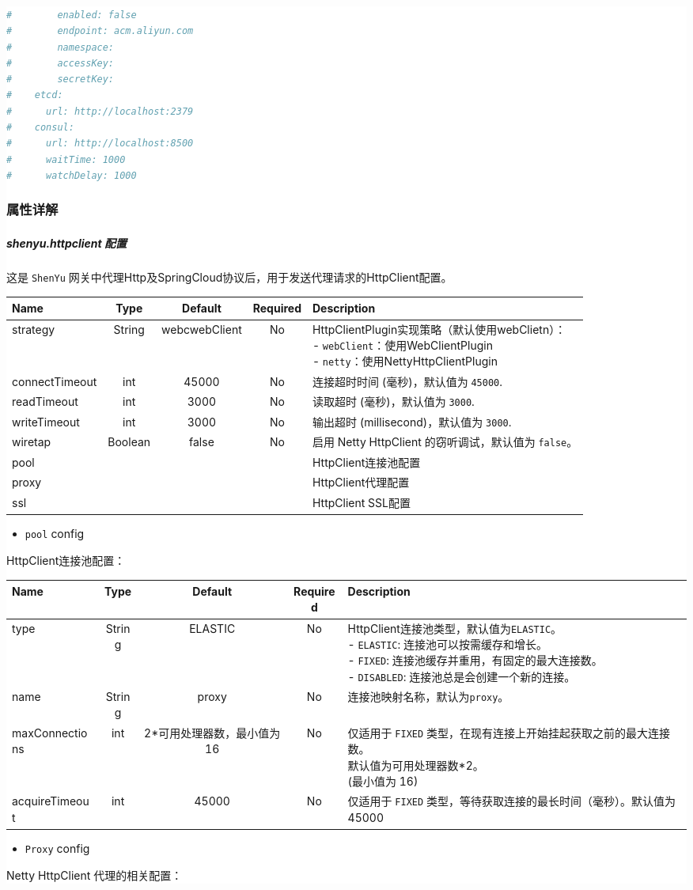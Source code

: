 ```yaml
#        enabled: false
#        endpoint: acm.aliyun.com
#        namespace:
#        accessKey:
#        secretKey:
#    etcd:
#      url: http://localhost:2379
#    consul:
#      url: http://localhost:8500
#      waitTime: 1000
#      watchDelay: 1000

```

### 属性详解

##### shenyu.httpclient 配置

这是 `ShenYu` 网关中代理Http及SpringCloud协议后，用于发送代理请求的HttpClient配置。

| Name           |  Type   |    Default    | Required | Description                                                  |
| :------------- | :-----: | :-----------: | :------: | :----------------------------------------------------------- |
| strategy       | String  | webcwebClient |    No    | HttpClientPlugin实现策略（默认使用webClietn）：<br />- `webClient`：使用WebClientPlugin<br />- `netty`：使用NettyHttpClientPlugin |
| connectTimeout |   int   |     45000     |    No    | 连接超时时间 (毫秒)，默认值为 `45000`.                       |
| readTimeout    |   int   |     3000      |    No    | 读取超时 (毫秒)，默认值为 `3000`.                            |
| writeTimeout   |   int   |     3000      |    No    | 输出超时 (millisecond)，默认值为 `3000`.                     |
| wiretap        | Boolean |     false     |    No    | 启用 Netty HttpClient 的窃听调试，默认值为 `false`。         |
| pool           |         |               |          | HttpClient连接池配置                                         |
| proxy          |         |               |          | HttpClient代理配置                                           |
| ssl            |         |               |          | HttpClient SSL配置                                           |

- `pool` config

HttpClient连接池配置：

| Name           |  Type  |          Default           | Required | Description                                                  |
| :------------- | :----: | :------------------------: | :------: | :----------------------------------------------------------- |
| type           | String |          ELASTIC           |    No    | HttpClient连接池类型，默认值为`ELASTIC`。<br /> - `ELASTIC`: 连接池可以按需缓存和增长。<br />- `FIXED`: 连接池缓存并重用，有固定的最大连接数。<br />- `DISABLED`: 连接池总是会创建一个新的连接。 |
| name           | String |           proxy            |    No    | 连接池映射名称，默认为`proxy`。                              |
| maxConnections |  int   | 2*可用处理器数，最小值为16 |    No    | 仅适用于 `FIXED` 类型，在现有连接上开始挂起获取之前的最大连接数。<br />默认值为可用处理器数*2。<br /> (最小值为 16) |
| acquireTimeout |  int   |           45000            |    No    | 仅适用于 `FIXED` 类型，等待获取连接的最长时间（毫秒）。默认值为 45000 |

- `Proxy` config

Netty HttpClient 代理的相关配置：

